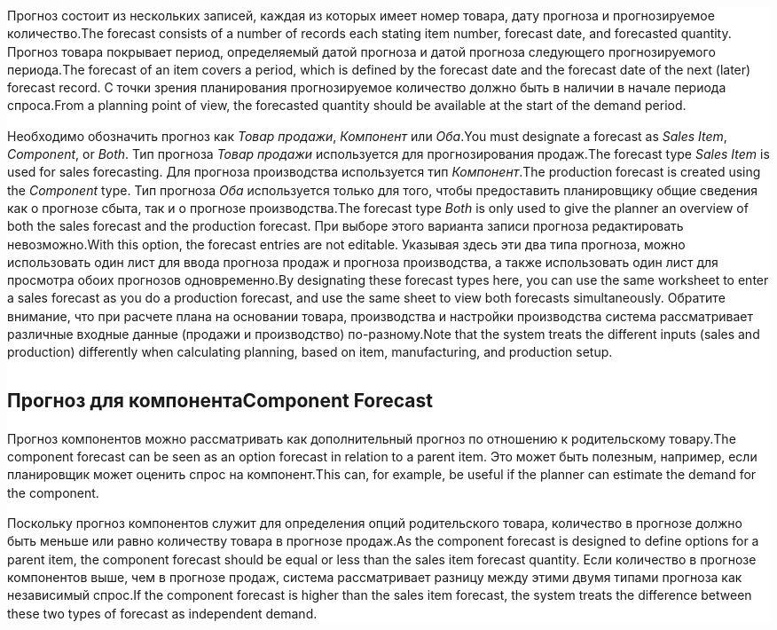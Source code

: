 <span data-ttu-id="429d4-125">Прогноз состоит из нескольких записей, каждая из которых имеет номер товара, дату прогноза и прогнозируемое количество.</span><span class="sxs-lookup"><span data-stu-id="429d4-125">The forecast consists of a number of records each stating item number, forecast date, and forecasted quantity.</span></span> <span data-ttu-id="429d4-126">Прогноз товара покрывает период, определяемый датой прогноза и датой прогноза следующего прогнозируемого периода.</span><span class="sxs-lookup"><span data-stu-id="429d4-126">The forecast of an item covers a period, which is defined by the forecast date and the forecast date of the next (later) forecast record.</span></span> <span data-ttu-id="429d4-127">С точки зрения планирования прогнозируемое количество должно быть в наличии в начале периода спроса.</span><span class="sxs-lookup"><span data-stu-id="429d4-127">From a planning point of view, the forecasted quantity should be available at the start of the demand period.</span></span>  

<span data-ttu-id="429d4-128">Необходимо обозначить прогноз как *Товар продажи*, *Компонент* или *Оба*.</span><span class="sxs-lookup"><span data-stu-id="429d4-128">You must designate a forecast as *Sales Item*, *Component*, or *Both*.</span></span> <span data-ttu-id="429d4-129">Тип прогноза *Товар продажи* используется для прогнозирования продаж.</span><span class="sxs-lookup"><span data-stu-id="429d4-129">The forecast type *Sales Item* is used for sales forecasting.</span></span> <span data-ttu-id="429d4-130">Для прогноза производства используется тип *Компонент*.</span><span class="sxs-lookup"><span data-stu-id="429d4-130">The production forecast is created using the *Component* type.</span></span> <span data-ttu-id="429d4-131">Тип прогноза *Оба* используется только для того, чтобы предоставить планировщику общие сведения как о прогнозе сбыта, так и о прогнозе производства.</span><span class="sxs-lookup"><span data-stu-id="429d4-131">The forecast type *Both* is only used to give the planner an overview of both the sales forecast and the production forecast.</span></span> <span data-ttu-id="429d4-132">При выборе этого варианта записи прогноза редактировать невозможно.</span><span class="sxs-lookup"><span data-stu-id="429d4-132">With this option, the forecast entries are not editable.</span></span> <span data-ttu-id="429d4-133">Указывая здесь эти два типа прогноза, можно использовать один лист для ввода прогноза продаж и прогноза производства, а также использовать один лист для просмотра обоих прогнозов одновременно.</span><span class="sxs-lookup"><span data-stu-id="429d4-133">By designating these forecast types here, you can use the same worksheet to enter a sales forecast as you do a production forecast, and use the same sheet to view both forecasts simultaneously.</span></span> <span data-ttu-id="429d4-134">Обратите внимание, что при расчете плана на основании товара, производства и настройки производства система рассматривает различные входные данные (продажи и производство) по-разному.</span><span class="sxs-lookup"><span data-stu-id="429d4-134">Note that the system treats the different inputs (sales and production) differently when calculating planning, based on item, manufacturing, and production setup.</span></span>  

## <a name="component-forecast"></a><span data-ttu-id="429d4-135">Прогноз для компонента</span><span class="sxs-lookup"><span data-stu-id="429d4-135">Component Forecast</span></span>  
<span data-ttu-id="429d4-136">Прогноз компонентов можно рассматривать как дополнительный прогноз по отношению к родительскому товару.</span><span class="sxs-lookup"><span data-stu-id="429d4-136">The component forecast can be seen as an option forecast in relation to a parent item.</span></span> <span data-ttu-id="429d4-137">Это может быть полезным, например, если планировщик может оценить спрос на компонент.</span><span class="sxs-lookup"><span data-stu-id="429d4-137">This can, for example, be useful if the planner can estimate the demand for the component.</span></span>  

<span data-ttu-id="429d4-138">Поскольку прогноз компонентов служит для определения опций родительского товара, количество в прогнозе должно быть меньше или равно количеству товара в прогнозе продаж.</span><span class="sxs-lookup"><span data-stu-id="429d4-138">As the component forecast is designed to define options for a parent item, the component forecast should be equal or less than the sales item forecast quantity.</span></span> <span data-ttu-id="429d4-139">Если количество в прогнозе компонентов выше, чем в прогнозе продаж, система рассматривает разницу между этими двумя типами прогноза как независимый спрос.</span><span class="sxs-lookup"><span data-stu-id="429d4-139">If the component forecast is higher than the sales item forecast, the system treats the difference between these two types of forecast as independent demand.</span></span>  
